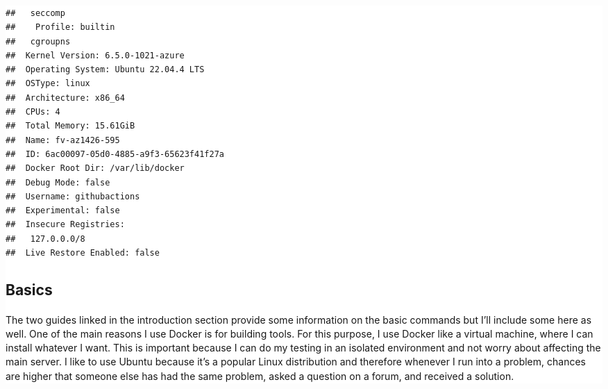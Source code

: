     ##   seccomp
    ##    Profile: builtin
    ##   cgroupns
    ##  Kernel Version: 6.5.0-1021-azure
    ##  Operating System: Ubuntu 22.04.4 LTS
    ##  OSType: linux
    ##  Architecture: x86_64
    ##  CPUs: 4
    ##  Total Memory: 15.61GiB
    ##  Name: fv-az1426-595
    ##  ID: 6ac00097-05d0-4885-a9f3-65623f41f27a
    ##  Docker Root Dir: /var/lib/docker
    ##  Debug Mode: false
    ##  Username: githubactions
    ##  Experimental: false
    ##  Insecure Registries:
    ##   127.0.0.0/8
    ##  Live Restore Enabled: false

## Basics

The two guides linked in the introduction section provide some
information on the basic commands but I’ll include some here as well.
One of the main reasons I use Docker is for building tools. For this
purpose, I use Docker like a virtual machine, where I can install
whatever I want. This is important because I can do my testing in an
isolated environment and not worry about affecting the main server. I
like to use Ubuntu because it’s a popular Linux distribution and
therefore whenever I run into a problem, chances are higher that someone
else has had the same problem, asked a question on a forum, and received
a solution.
